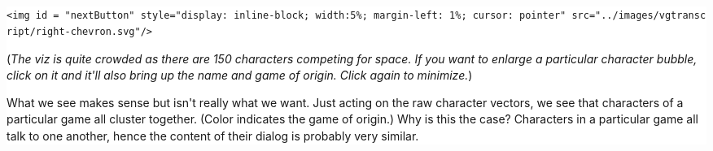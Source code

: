     <img id = "nextButton" style="display: inline-block; width:5%; margin-left: 1%; cursor: pointer" src="../images/vgtranscript/right-chevron.svg"/>
</div>

(*The viz is quite crowded as there are 150 characters competing for space. If you want to enlarge a particular character bubble, click on it and it'll also bring up the name and game of origin. Click again to minimize.*)

What we see makes sense but isn't really what we want. Just acting on the raw character vectors, we see that characters of a particular game all cluster together. (Color indicates the game of origin.) Why is this the case? Characters in a particular game all talk to one another, hence the content of their dialog is probably very similar. 
